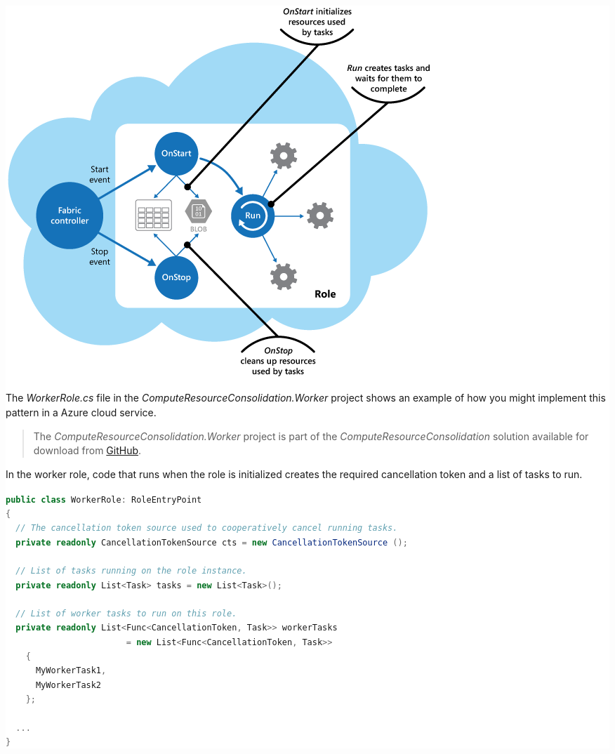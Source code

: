 ![The lifecycle of tasks and resources in a role in a Azure cloud service](media/compute-resource-consolidation-lifecycle.png)


The _WorkerRole.cs_ file in the _ComputeResourceConsolidation.Worker_ project shows an example of how you might implement this pattern in a Azure cloud service.

> The _ComputeResourceConsolidation.Worker_ project is part of the _ComputeResourceConsolidation_ solution available for download from [GitHub](https://github.com/mspnp/cloud-design-patterns/tree/master/compute-resource-consolidation).

In the worker role, code that runs when the role is initialized creates the required cancellation token and a list of tasks to run.

```csharp
public class WorkerRole: RoleEntryPoint
{
  // The cancellation token source used to cooperatively cancel running tasks.
  private readonly CancellationTokenSource cts = new CancellationTokenSource ();

  // List of tasks running on the role instance.
  private readonly List<Task> tasks = new List<Task>();

  // List of worker tasks to run on this role.
  private readonly List<Func<CancellationToken, Task>> workerTasks
                        = new List<Func<CancellationToken, Task>>
    {
      MyWorkerTask1,
      MyWorkerTask2
    };

  ...
}
```
